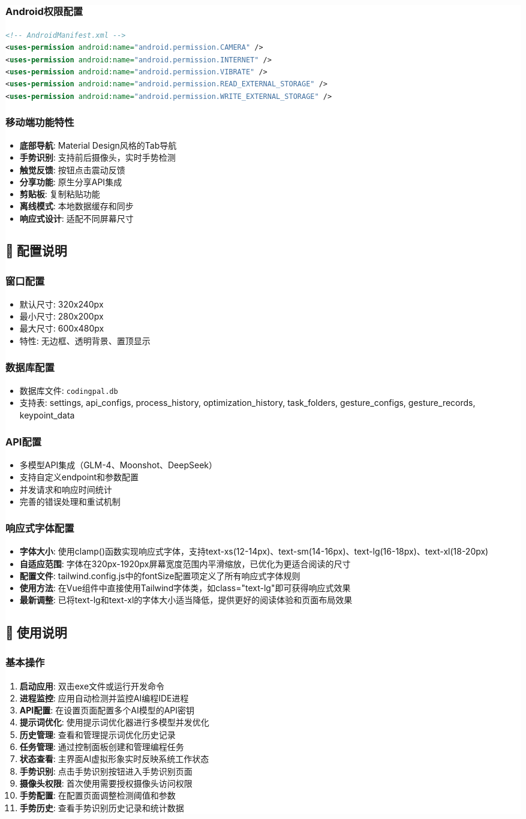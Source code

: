 ### Android权限配置
```xml
<!-- AndroidManifest.xml -->
<uses-permission android:name="android.permission.CAMERA" />
<uses-permission android:name="android.permission.INTERNET" />
<uses-permission android:name="android.permission.VIBRATE" />
<uses-permission android:name="android.permission.READ_EXTERNAL_STORAGE" />
<uses-permission android:name="android.permission.WRITE_EXTERNAL_STORAGE" />
```

### 移动端功能特性
- **底部导航**: Material Design风格的Tab导航
- **手势识别**: 支持前后摄像头，实时手势检测
- **触觉反馈**: 按钮点击震动反馈
- **分享功能**: 原生分享API集成
- **剪贴板**: 复制粘贴功能
- **离线模式**: 本地数据缓存和同步
- **响应式设计**: 适配不同屏幕尺寸

## 🔧 配置说明

### 窗口配置
- 默认尺寸: 320x240px
- 最小尺寸: 280x200px
- 最大尺寸: 600x480px
- 特性: 无边框、透明背景、置顶显示

### 数据库配置
- 数据库文件: `codingpal.db`
- 支持表: settings, api_configs, process_history, optimization_history, task_folders, gesture_configs, gesture_records, keypoint_data

### API配置
- 多模型API集成（GLM-4、Moonshot、DeepSeek）
- 支持自定义endpoint和参数配置
- 并发请求和响应时间统计
- 完善的错误处理和重试机制

### 响应式字体配置
- **字体大小**: 使用clamp()函数实现响应式字体，支持text-xs(12-14px)、text-sm(14-16px)、text-lg(16-18px)、text-xl(18-20px)
- **自适应范围**: 字体在320px-1920px屏幕宽度范围内平滑缩放，已优化为更适合阅读的尺寸
- **配置文件**: tailwind.config.js中的fontSize配置项定义了所有响应式字体规则
- **使用方法**: 在Vue组件中直接使用Tailwind字体类，如class="text-lg"即可获得响应式效果
- **最新调整**: 已将text-lg和text-xl的字体大小适当降低，提供更好的阅读体验和页面布局效果

## 📝 使用说明

### 基本操作
1. **启动应用**: 双击exe文件或运行开发命令
2. **进程监控**: 应用自动检测并监控AI编程IDE进程
3. **API配置**: 在设置页面配置多个AI模型的API密钥
4. **提示词优化**: 使用提示词优化器进行多模型并发优化
5. **历史管理**: 查看和管理提示词优化历史记录
6. **任务管理**: 通过控制面板创建和管理编程任务
7. **状态查看**: 主界面AI虚拟形象实时反映系统工作状态
8. **手势识别**: 点击手势识别按钮进入手势识别页面
9. **摄像头权限**: 首次使用需要授权摄像头访问权限
10. **手势配置**: 在配置页面调整检测阈值和参数
11. **手势历史**: 查看手势识别历史记录和统计数据
